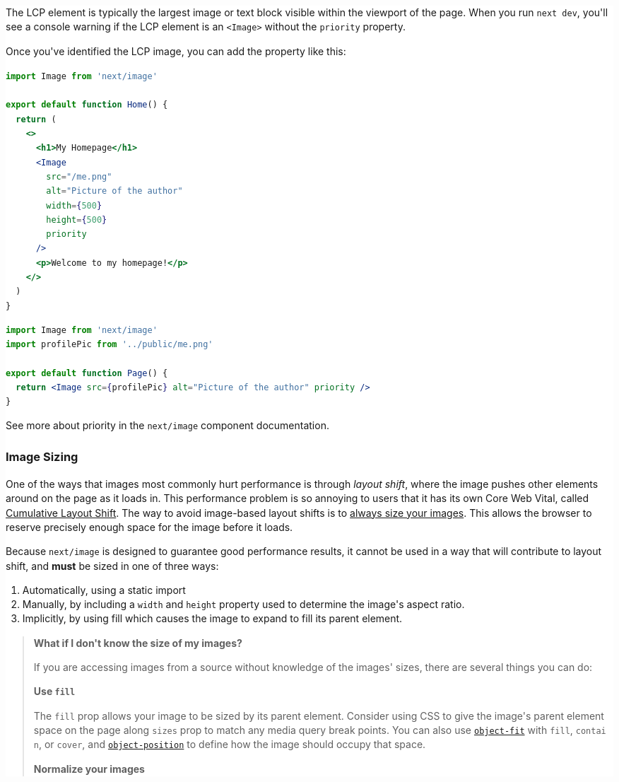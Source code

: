 The LCP element is typically the largest image or text block visible within the viewport of the page. When you run `next dev`, you'll see a console warning if the LCP element is an `<Image>` without the `priority` property.

Once you've identified the LCP image, you can add the property like this:

```jsx
import Image from 'next/image'

export default function Home() {
  return (
    <>
      <h1>My Homepage</h1>
      <Image
        src="/me.png"
        alt="Picture of the author"
        width={500}
        height={500}
        priority
      />
      <p>Welcome to my homepage!</p>
    </>
  )
}
```

```jsx
import Image from 'next/image'
import profilePic from '../public/me.png'

export default function Page() {
  return <Image src={profilePic} alt="Picture of the author" priority />
}
```

See more about priority in the `next/image` component documentation.

### Image Sizing

One of the ways that images most commonly hurt performance is through _layout shift_, where the image pushes other elements around on the page as it loads in. This performance problem is so annoying to users that it has its own Core Web Vital, called [Cumulative Layout Shift](https://web.dev/cls/). The way to avoid image-based layout shifts is to [always size your images](https://web.dev/optimize-cls/#images-without-dimensions). This allows the browser to reserve precisely enough space for the image before it loads.

Because `next/image` is designed to guarantee good performance results, it cannot be used in a way that will contribute to layout shift, and **must** be sized in one of three ways:

1. Automatically, using a static import
2. Manually, by including a `width` and `height` property used to determine the image's aspect ratio.
3. Implicitly, by using fill which causes the image to expand to fill its parent element.

> **What if I don't know the size of my images?**
>
> If you are accessing images from a source without knowledge of the images' sizes, there are several things you can do:
>
> **Use `fill`**
>
> The `fill` prop allows your image to be sized by its parent element. Consider using CSS to give the image's parent element space on the page along `sizes` prop to match any media query break points. You can also use [`object-fit`](https://developer.mozilla.org/docs/Web/CSS/object-fit) with `fill`, `contain`, or `cover`, and [`object-position`](https://developer.mozilla.org/docs/Web/CSS/object-position) to define how the image should occupy that space.
>
> **Normalize your images**